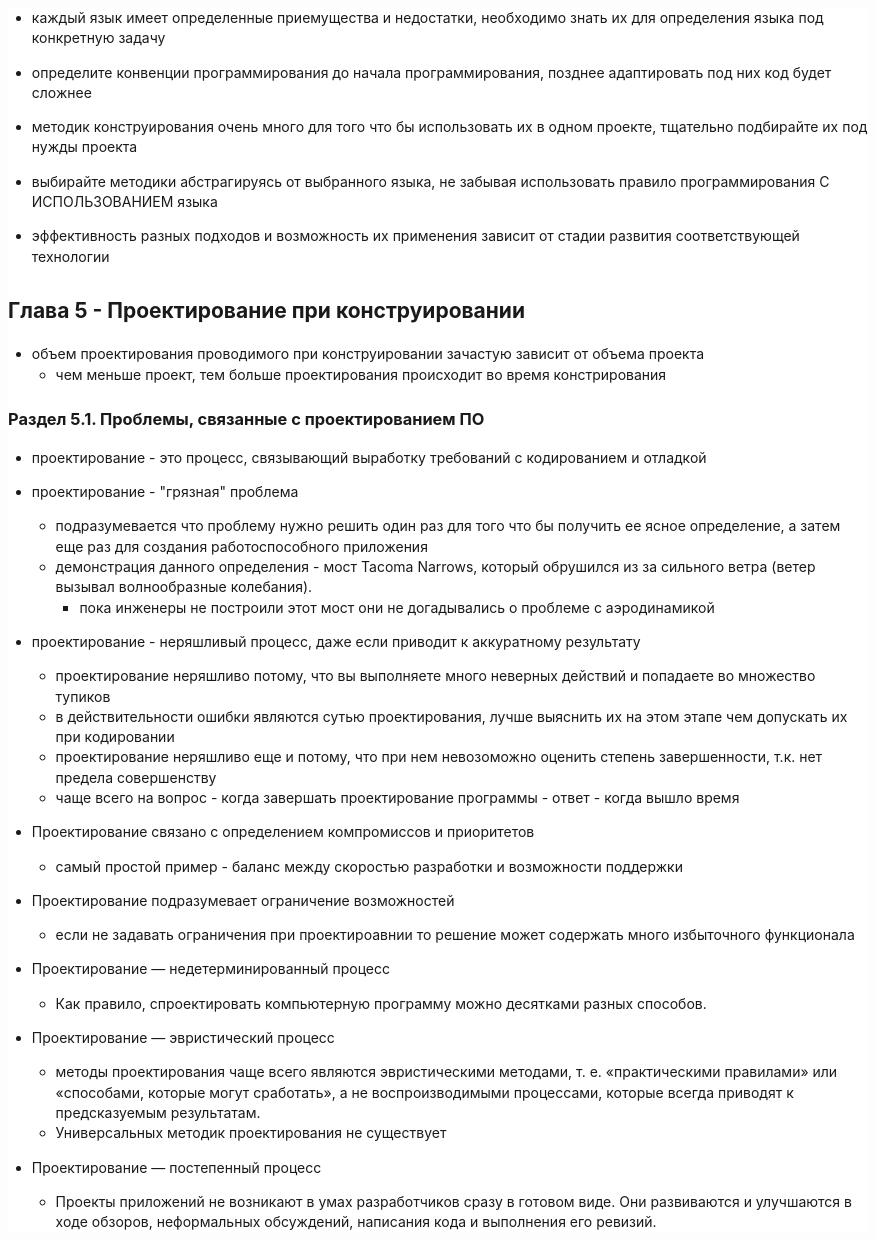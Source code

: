 + каждый язык имеет определенные приемущества и недостатки, необходимо знать их для определения языка под конкретную задачу

+ определите конвенции программирования до начала программирования, позднее адаптировать под них код будет сложнее

+ методик конструирования очень много для того что бы использовать их в одном проекте, тщательно подбирайте их под нужды проекта

+ выбирайте методики абстрагируясь от выбранного языка, не забывая использовать правило программирования С ИСПОЛЬЗОВАНИЕМ языка

+ эффективность разных подходов и возможность их применения зависит от стадии развития соответствующей технологии


## Глава 5 - Проектирование при конструировании

+ объем проектирования проводимого при конструировании зачастую зависит от объема проекта
    + чем меньше проект, тем больше проектирования происходит во время констрирования

### Раздел 5.1. Проблемы, связанные с проектированием ПО

+ проектирование - это процесс, связывающий выработку требований с кодированием и отладкой

+ проектирование - "грязная" проблема
    + подразумевается что проблему нужно решить один раз для того что бы получить ее ясное определение, а затем еще раз для создания работоспособного приложения
    + демонстрация данного определения - мост Tacoma Narrows, который обрушился из за сильного ветра (ветер вызывал волнообразные колебания).
        + пока инженеры не построили этот мост они не догадывались о проблеме с аэродинамикой
+ проектирование - неряшливый процесс, даже если приводит к аккуратному результату
    + проектирование неряшливо потому, что вы выполняете много неверных действий и попадаете во множество тупиков
    + в действительности ошибки являются сутью проектирования, лучше выяснить их на этом этапе чем допускать их при кодировании
    + проектирование неряшливо еще и потому, что при нем невозоможно оценить степень завершенности, т.к. нет предела совершенству
    + чаще всего на вопрос - когда завершать проектирование программы - ответ - когда вышло время
+ Проектирование связано с определением компромиссов и приоритетов
    + самый простой пример  - баланс между скоростью разработки и возможности поддержки
+ Проектирование подразумевает ограничение возможностей
    + если не задавать ограничения при проектироавнии то решение может содержать много избыточного функционала
+ Проектирование — недетерминированный процесс
    + Как правило, спроектировать компьютерную программу можно десятками разных способов.
+ Проектирование — эвристический процесс
    + методы проектирования чаще всего являются эвристическими методами, т. е. «практическими правилами» или «способами, которые могут сработать», а не воспроизводимыми процессами, которые всегда приводят к предсказуемым результатам.
    + Универсальных методик проектирования не существует
+ Проектирование — постепенный процесс
    + Проекты приложений не возникают в умах разработчиков сразу в готовом виде. Они развиваются и улучшаются в ходе обзоров, неформальных обсуждений, написания кода и выполнения его ревизий.
